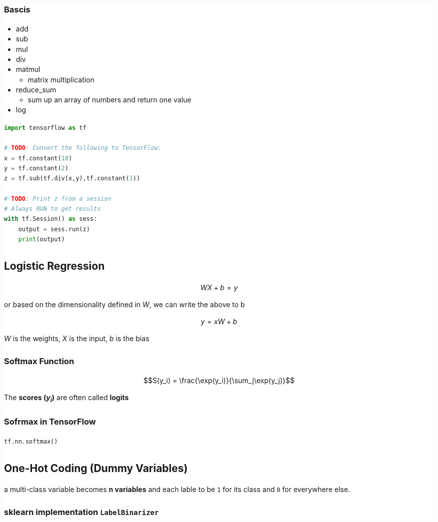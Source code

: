 ### Bascis

- add
- sub
- mul
- div
- matmul 
    - matrix multiplication
- reduce_sum
    - sum up an array of numbers and return one value
- log

```python
import tensorflow as tf

# TODO: Convert the following to TensorFlow:
x = tf.constant(10)
y = tf.constant(2)
z = tf.sub(tf.div(x,y),tf.constant(1))

# TODO: Print z from a session
# Always RUN to get results
with tf.Session() as sess:
    output = sess.run(z)
    print(output)
```



## Logistic Regression

$$WX + b = y$$

or based on the dimensionality defined in $W$, we can write the above to b

$$y = xW + b$$

$W$ is the weights, $X$ is the input, $b$ is the bias

### Softmax Function

$$S(y_i) = \frac{\exp(y_i)}{\sum_j\exp(y_j)}$$

The **scores ($y_i$)** are often called **logits**

### Sofrmax in TensorFlow

`tf.nn.softmax()`

## One-Hot Coding (Dummy Variables)

a multi-class variable becomes **n variables** and each lable to be `1` for its class and `0` for everywhere else.

### sklearn implementation `LabelBinarizer`
